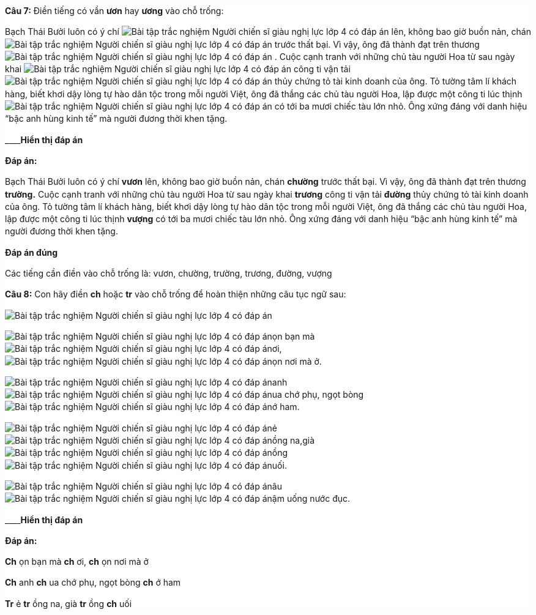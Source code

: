 **Câu 7:** Điền tiếng có vần **ươn** hay **ương** vào chỗ trống:

Bạch Thái Bưởi luôn có ý chí ![Bài tập trắc nghiệm Người chiến sĩ giàu nghị lực lớp 4 có đáp án](https://vietjack.com/tieng-viet-lop-4/images/trac-nghiem-chinh-ta-nguoi-chien-si-giau-nghi-luc-phan-biet-tr-ch-uon-uong-117636.PNG) lên, không bao giờ buồn nản, chán ![Bài tập trắc nghiệm Người chiến sĩ giàu nghị lực lớp 4 có đáp án](https://vietjack.com/tieng-viet-lop-4/images/trac-nghiem-chinh-ta-nguoi-chien-si-giau-nghi-luc-phan-biet-tr-ch-uon-uong-117636.PNG) trước thất bại. Vì vậy, ông đã thành đạt trên thương ![Bài tập trắc nghiệm Người chiến sĩ giàu nghị lực lớp 4 có đáp án](https://vietjack.com/tieng-viet-lop-4/images/trac-nghiem-chinh-ta-nguoi-chien-si-giau-nghi-luc-phan-biet-tr-ch-uon-uong-117636.PNG) . Cuộc cạnh tranh với những chủ tàu người Hoa từ sau ngày khai ![Bài tập trắc nghiệm Người chiến sĩ giàu nghị lực lớp 4 có đáp án](https://vietjack.com/tieng-viet-lop-4/images/trac-nghiem-chinh-ta-nguoi-chien-si-giau-nghi-luc-phan-biet-tr-ch-uon-uong-117636.PNG) công ti vận tải ![Bài tập trắc nghiệm Người chiến sĩ giàu nghị lực lớp 4 có đáp án](https://vietjack.com/tieng-viet-lop-4/images/trac-nghiem-chinh-ta-nguoi-chien-si-giau-nghi-luc-phan-biet-tr-ch-uon-uong-117636.PNG) thủy chứng tỏ tài kinh doanh của ông. Tỏ tường tâm lí khách hàng, biết khơi dậy lòng tự hào dân tộc trong mỗi người Việt, ông đã thắng các chủ tàu người Hoa, lập được một công ti lúc thịnh ![Bài tập trắc nghiệm Người chiến sĩ giàu nghị lực lớp 4 có đáp án](https://vietjack.com/tieng-viet-lop-4/images/trac-nghiem-chinh-ta-nguoi-chien-si-giau-nghi-luc-phan-biet-tr-ch-uon-uong-117636.PNG) có tới ba mươi chiếc tàu lớn nhỏ. Ông xứng đáng với danh hiệu “bậc anh hùng kinh tế” mà người đương thời khen tặng.

____**Hiển thị đáp án**

**Đáp án:**

Bạch Thái Bưởi luôn có ý chí **vươn** lên, không bao giờ buồn nản, chán **chường** trước thất bại. Vì vậy, ông đã thành đạt trên thương **trường.** Cuộc cạnh tranh với những chủ tàu người Hoa từ sau ngày khai **trương** công ti vận tải **đường** thủy chứng tỏ tài kinh doanh của ông. Tỏ tường tâm lí khách hàng, biết khơi dậy lòng tự hào dân tộc trong mỗi người Việt, ông đã thắng các chủ tàu người Hoa, lập được một công ti lúc thịnh **vượng** có tới ba mươi chiếc tàu lớn nhỏ. Ông xứng đáng với danh hiệu “bậc anh hùng kinh tế” mà người đương thời khen tặng.

**Đáp án đúng**

Các tiếng cần điền vào chỗ trống là: vươn, chường, trường, trương, đường, vượng

**Câu 8:** Con hãy điền **ch** hoặc **tr** vào chỗ trống để hoàn thiện những câu tục ngữ sau:

![Bài tập trắc nghiệm Người chiến sĩ giàu nghị lực lớp 4 có đáp án](https://vietjack.com/tieng-viet-lop-4/images/trac-nghiem-chinh-ta-nguoi-chien-si-giau-nghi-luc-phan-biet-tr-ch-uon-uong-117642.PNG)

![Bài tập trắc nghiệm Người chiến sĩ giàu nghị lực lớp 4 có đáp án](https://vietjack.com/tieng-viet-lop-4/images/trac-nghiem-chinh-ta-nguoi-chien-si-giau-nghi-luc-phan-biet-tr-ch-uon-uong-117636.PNG)ọn bạn mà ![Bài tập trắc nghiệm Người chiến sĩ giàu nghị lực lớp 4 có đáp án](https://vietjack.com/tieng-viet-lop-4/images/trac-nghiem-chinh-ta-nguoi-chien-si-giau-nghi-luc-phan-biet-tr-ch-uon-uong-117636.PNG)ơi, ![Bài tập trắc nghiệm Người chiến sĩ giàu nghị lực lớp 4 có đáp án](https://vietjack.com/tieng-viet-lop-4/images/trac-nghiem-chinh-ta-nguoi-chien-si-giau-nghi-luc-phan-biet-tr-ch-uon-uong-117636.PNG)ọn nơi mà ở.

![Bài tập trắc nghiệm Người chiến sĩ giàu nghị lực lớp 4 có đáp án](https://vietjack.com/tieng-viet-lop-4/images/trac-nghiem-chinh-ta-nguoi-chien-si-giau-nghi-luc-phan-biet-tr-ch-uon-uong-117636.PNG)anh ![Bài tập trắc nghiệm Người chiến sĩ giàu nghị lực lớp 4 có đáp án](https://vietjack.com/tieng-viet-lop-4/images/trac-nghiem-chinh-ta-nguoi-chien-si-giau-nghi-luc-phan-biet-tr-ch-uon-uong-117636.PNG)ua chớ phụ, ngọt bòng ![Bài tập trắc nghiệm Người chiến sĩ giàu nghị lực lớp 4 có đáp án](https://vietjack.com/tieng-viet-lop-4/images/trac-nghiem-chinh-ta-nguoi-chien-si-giau-nghi-luc-phan-biet-tr-ch-uon-uong-117636.PNG)ớ ham.

![Bài tập trắc nghiệm Người chiến sĩ giàu nghị lực lớp 4 có đáp án](https://vietjack.com/tieng-viet-lop-4/images/trac-nghiem-chinh-ta-nguoi-chien-si-giau-nghi-luc-phan-biet-tr-ch-uon-uong-117636.PNG)ẻ ![Bài tập trắc nghiệm Người chiến sĩ giàu nghị lực lớp 4 có đáp án](https://vietjack.com/tieng-viet-lop-4/images/trac-nghiem-chinh-ta-nguoi-chien-si-giau-nghi-luc-phan-biet-tr-ch-uon-uong-117636.PNG)ồng na,già ![Bài tập trắc nghiệm Người chiến sĩ giàu nghị lực lớp 4 có đáp án](https://vietjack.com/tieng-viet-lop-4/images/trac-nghiem-chinh-ta-nguoi-chien-si-giau-nghi-luc-phan-biet-tr-ch-uon-uong-117636.PNG)ồng ![Bài tập trắc nghiệm Người chiến sĩ giàu nghị lực lớp 4 có đáp án](https://vietjack.com/tieng-viet-lop-4/images/trac-nghiem-chinh-ta-nguoi-chien-si-giau-nghi-luc-phan-biet-tr-ch-uon-uong-117636.PNG)uối.

![Bài tập trắc nghiệm Người chiến sĩ giàu nghị lực lớp 4 có đáp án](https://vietjack.com/tieng-viet-lop-4/images/trac-nghiem-chinh-ta-nguoi-chien-si-giau-nghi-luc-phan-biet-tr-ch-uon-uong-117636.PNG)âu ![Bài tập trắc nghiệm Người chiến sĩ giàu nghị lực lớp 4 có đáp án](https://vietjack.com/tieng-viet-lop-4/images/trac-nghiem-chinh-ta-nguoi-chien-si-giau-nghi-luc-phan-biet-tr-ch-uon-uong-117636.PNG)ậm uống nước đục.

____**Hiển thị đáp án**

**Đáp án:**

**Ch** ọn bạn mà **ch** ơi, **ch** ọn nơi mà ở

**Ch** anh **ch** ua chớ phụ, ngọt bòng **ch** ớ ham

**Tr** ẻ **tr** ồng na, già **tr** ồng **ch** uối
